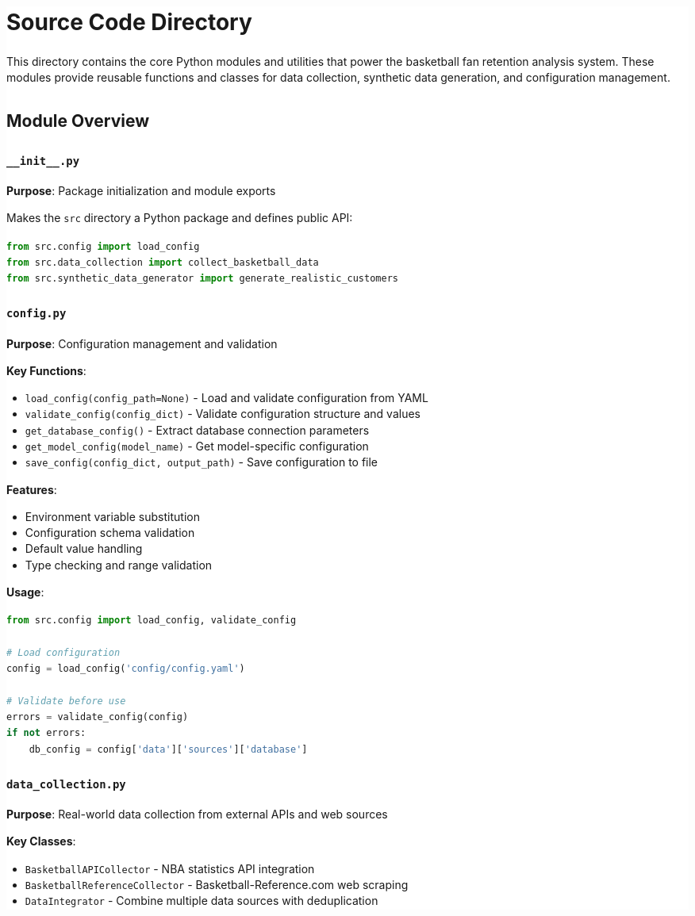 # Source Code Directory

This directory contains the core Python modules and utilities that power the basketball fan retention analysis system. These modules provide reusable functions and classes for data collection, synthetic data generation, and configuration management.

## Module Overview

### `__init__.py`
**Purpose**: Package initialization and module exports

Makes the `src` directory a Python package and defines public API:
```python
from src.config import load_config
from src.data_collection import collect_basketball_data
from src.synthetic_data_generator import generate_realistic_customers
```

### `config.py`
**Purpose**: Configuration management and validation

**Key Functions**:
- `load_config(config_path=None)` - Load and validate configuration from YAML
- `validate_config(config_dict)` - Validate configuration structure and values
- `get_database_config()` - Extract database connection parameters
- `get_model_config(model_name)` - Get model-specific configuration
- `save_config(config_dict, output_path)` - Save configuration to file

**Features**:
- Environment variable substitution
- Configuration schema validation
- Default value handling
- Type checking and range validation

**Usage**:
```python
from src.config import load_config, validate_config

# Load configuration
config = load_config('config/config.yaml')

# Validate before use
errors = validate_config(config)
if not errors:
    db_config = config['data']['sources']['database']
```

### `data_collection.py`
**Purpose**: Real-world data collection from external APIs and web sources

**Key Classes**:
- `BasketballAPICollector` - NBA statistics API integration
- `BasketballReferenceCollector` - Basketball-Reference.com web scraping
- `DataIntegrator` - Combine multiple data sources with deduplication
